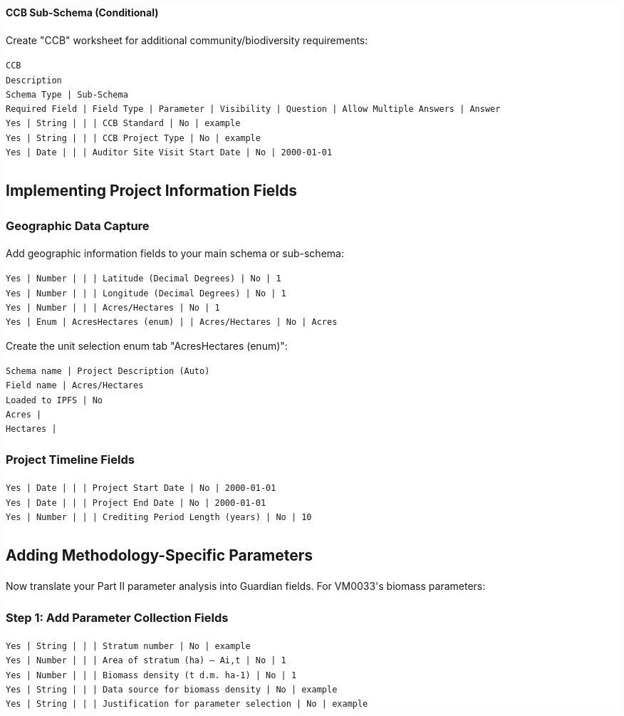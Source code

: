 #### CCB Sub-Schema (Conditional)

Create "CCB" worksheet for additional community/biodiversity requirements:

```excel
CCB
Description
Schema Type | Sub-Schema
Required Field | Field Type | Parameter | Visibility | Question | Allow Multiple Answers | Answer
Yes | String | | | CCB Standard | No | example
Yes | String | | | CCB Project Type | No | example
Yes | Date | | | Auditor Site Visit Start Date | No | 2000-01-01
```

## Implementing Project Information Fields

### Geographic Data Capture

Add geographic information fields to your main schema or sub-schema:

```excel
Yes | Number | | | Latitude (Decimal Degrees) | No | 1
Yes | Number | | | Longitude (Decimal Degrees) | No | 1
Yes | Number | | | Acres/Hectares | No | 1
Yes | Enum | AcresHectares (enum) | | Acres/Hectares | No | Acres
```

Create the unit selection enum tab "AcresHectares (enum)":

```excel
Schema name | Project Description (Auto)
Field name | Acres/Hectares
Loaded to IPFS | No
Acres |
Hectares |
```

### Project Timeline Fields

```excel
Yes | Date | | | Project Start Date | No | 2000-01-01
Yes | Date | | | Project End Date | No | 2000-01-01
Yes | Number | | | Crediting Period Length (years) | No | 10
```

## Adding Methodology-Specific Parameters

Now translate your Part II parameter analysis into Guardian fields. For VM0033's biomass parameters:

### Step 1: Add Parameter Collection Fields

```excel
Yes | String | | | Stratum number | No | example
Yes | Number | | | Area of stratum (ha) – Ai,t | No | 1
Yes | Number | | | Biomass density (t d.m. ha-1) | No | 1
Yes | String | | | Data source for biomass density | No | example
Yes | String | | | Justification for parameter selection | No | example
```

